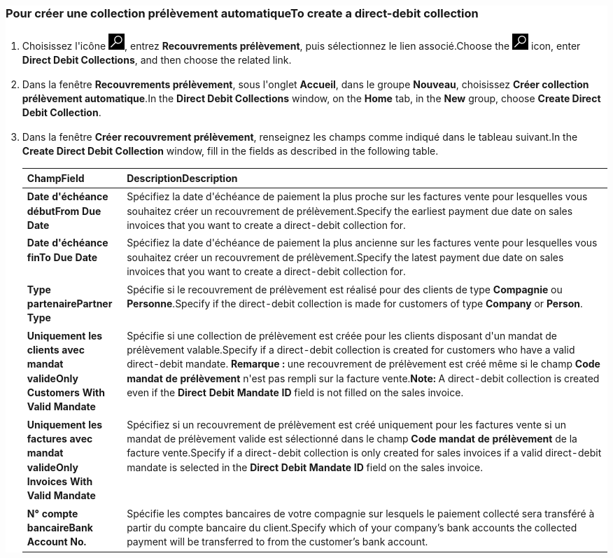 ### <a name="to-create-a-direct-debit-collection"></a><span data-ttu-id="80640-108">Pour créer une collection prélèvement automatique</span><span class="sxs-lookup"><span data-stu-id="80640-108">To create a direct-debit collection</span></span>  
1. <span data-ttu-id="80640-109">Choisissez l'icône ![Page ou rapport pour la recherche](media/ui-search/search_small.png "icône Page ou rapport pour la recherche"), entrez **Recouvrements prélèvement**, puis sélectionnez le lien associé.</span><span class="sxs-lookup"><span data-stu-id="80640-109">Choose the ![Search for Page or Report](media/ui-search/search_small.png "Search for Page or Report icon") icon, enter **Direct Debit Collections**, and then choose the related link.</span></span>  
2. <span data-ttu-id="80640-110">Dans la fenêtre **Recouvrements prélèvement**, sous l'onglet **Accueil**, dans le groupe **Nouveau**, choisissez **Créer collection prélèvement automatique**.</span><span class="sxs-lookup"><span data-stu-id="80640-110">In the **Direct Debit Collections** window, on the **Home** tab, in the **New** group, choose **Create Direct Debit Collection**.</span></span>  
3. <span data-ttu-id="80640-111">Dans la fenêtre **Créer recouvrement prélèvement**, renseignez les champs comme indiqué dans le tableau suivant.</span><span class="sxs-lookup"><span data-stu-id="80640-111">In the **Create Direct Debit Collection** window, fill in the fields as described in the following table.</span></span>  

    |<span data-ttu-id="80640-112">Champ</span><span class="sxs-lookup"><span data-stu-id="80640-112">Field</span></span>|<span data-ttu-id="80640-113">Description</span><span class="sxs-lookup"><span data-stu-id="80640-113">Description</span></span>|  
    |---------------------------------|---------------------------------------|  
    |<span data-ttu-id="80640-114">**Date d'échéance début**</span><span class="sxs-lookup"><span data-stu-id="80640-114">**From Due Date**</span></span>|<span data-ttu-id="80640-115">Spécifiez la date d'échéance de paiement la plus proche sur les factures vente pour lesquelles vous souhaitez créer un recouvrement de prélèvement.</span><span class="sxs-lookup"><span data-stu-id="80640-115">Specify the earliest payment due date on sales invoices that you want to create a direct-debit collection for.</span></span>|  
    |<span data-ttu-id="80640-116">**Date d'échéance fin**</span><span class="sxs-lookup"><span data-stu-id="80640-116">**To Due Date**</span></span>|<span data-ttu-id="80640-117">Spécifiez la date d'échéance de paiement la plus ancienne sur les factures vente pour lesquelles vous souhaitez créer un recouvrement de prélèvement.</span><span class="sxs-lookup"><span data-stu-id="80640-117">Specify the latest payment due date on sales invoices that you want to create a direct-debit collection for.</span></span>|  
    |<span data-ttu-id="80640-118">**Type partenaire**</span><span class="sxs-lookup"><span data-stu-id="80640-118">**Partner Type**</span></span>|<span data-ttu-id="80640-119">Spécifie si le recouvrement de prélèvement est réalisé pour des clients de type **Compagnie** ou **Personne**.</span><span class="sxs-lookup"><span data-stu-id="80640-119">Specify if the direct-debit collection is made for customers of type **Company** or **Person**.</span></span>|  
    |<span data-ttu-id="80640-120">**Uniquement les clients avec mandat valide**</span><span class="sxs-lookup"><span data-stu-id="80640-120">**Only Customers With Valid Mandate**</span></span>|<span data-ttu-id="80640-121">Spécifie si une collection de prélèvement est créée pour les clients disposant d'un mandat de prélèvement valable.</span><span class="sxs-lookup"><span data-stu-id="80640-121">Specify if a direct-debit collection is created for customers who have a valid direct-debit mandate.</span></span> <span data-ttu-id="80640-122">**Remarque :** une recouvrement de prélèvement est créé même si le champ **Code mandat de prélèvement** n'est pas rempli sur la facture vente.</span><span class="sxs-lookup"><span data-stu-id="80640-122">**Note:**  A direct-debit collection is created even if the **Direct Debit Mandate ID** field is not filled on the sales invoice.</span></span>|  
    |<span data-ttu-id="80640-123">**Uniquement les factures avec mandat valide**</span><span class="sxs-lookup"><span data-stu-id="80640-123">**Only Invoices With Valid Mandate**</span></span>|<span data-ttu-id="80640-124">Spécifiez si un recouvrement de prélèvement est créé uniquement pour les factures vente si un mandat de prélèvement valide est sélectionné dans le champ **Code mandat de prélèvement** de la facture vente.</span><span class="sxs-lookup"><span data-stu-id="80640-124">Specify if a direct-debit collection is only created for sales invoices if a valid direct-debit mandate is selected in the **Direct Debit Mandate ID** field on the sales invoice.</span></span>|  
    |<span data-ttu-id="80640-125">**N° compte bancaire**</span><span class="sxs-lookup"><span data-stu-id="80640-125">**Bank Account No.**</span></span>|<span data-ttu-id="80640-126">Spécifie les comptes bancaires de votre compagnie sur lesquels le paiement collecté sera transféré à partir du compte bancaire du client.</span><span class="sxs-lookup"><span data-stu-id="80640-126">Specify which of your company’s bank accounts the collected payment will be transferred to from the customer’s bank account.</span></span>|  